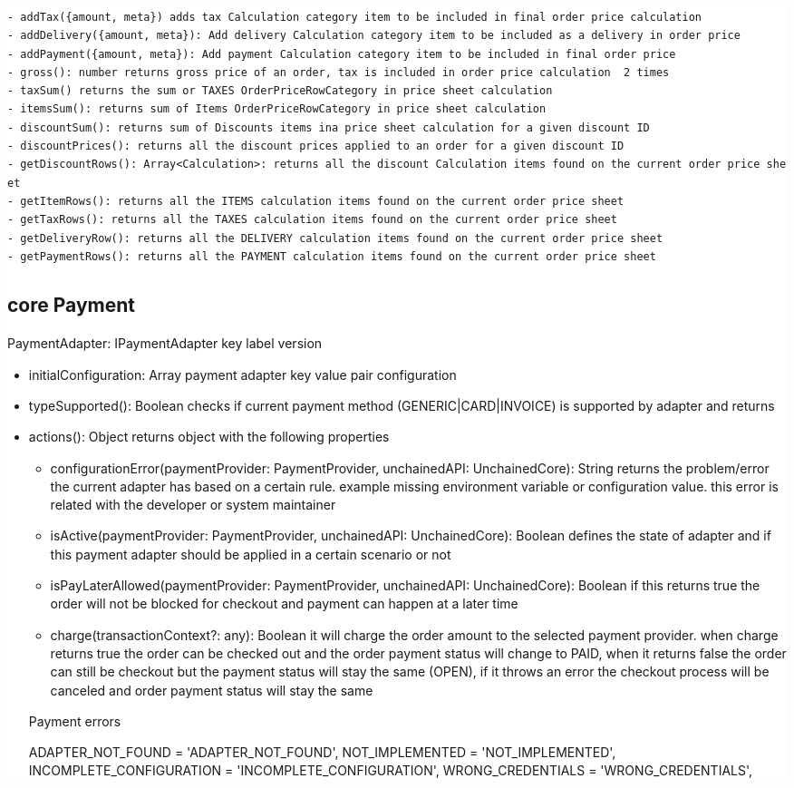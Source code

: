 	- addTax({amount, meta}) adds tax Calculation category item to be included in final order price calculation
	- addDelivery({amount, meta}): Add delivery Calculation category item to be included as a delivery in order price
	- addPayment({amount, meta}): Add payment Calculation category item to be included in final order price
	- gross(): number returns gross price of an order, tax is included in order price calculation  2 times
	- taxSum() returns the sum or TAXES OrderPriceRowCategory in price sheet calculation
	- itemsSum(): returns sum of Items OrderPriceRowCategory in price sheet calculation
	- discountSum(): returns sum of Discounts items ina price sheet calculation for a given discount ID
	- discountPrices(): returns all the discount prices applied to an order for a given discount ID
	- getDiscountRows(): Array<Calculation>: returns all the discount Calculation items found on the current order price sheet
	- getItemRows(): returns all the ITEMS calculation items found on the current order price sheet
	- getTaxRows(): returns all the TAXES calculation items found on the current order price sheet
	- getDeliveryRow(): returns all the DELIVERY calculation items found on the current order price sheet
	- getPaymentRows(): returns all the PAYMENT calculation items found on the current order price sheet




## core Payment

PaymentAdapter: IPaymentAdapter
key
label
version
- initialConfiguration: Array<Object> payment adapter key value pair configuration
- typeSupported(): Boolean checks if current payment method (GENERIC|CARD|INVOICE) is supported by adapter and returns 
- actions(): Object returns object with the following properties
	
	- configurationError(paymentProvider: PaymentProvider,
      unchainedAPI: UnchainedCore): String returns the problem/error the current adapter has based on a certain rule. example missing environment variable or configuration value. this error is related with the developer or system maintainer
	
	- isActive(paymentProvider: PaymentProvider, unchainedAPI: UnchainedCore): Boolean defines the state of adapter and if this payment adapter should be applied in a certain scenario or not 
	
	- isPayLaterAllowed(paymentProvider: PaymentProvider, unchainedAPI: UnchainedCore): Boolean if this returns true the order will not be blocked for checkout and payment can happen at a later time
	
	- charge(transactionContext?: any): Boolean it will charge the order amount to the selected payment provider. when charge returns true the order can be checked out and the order payment status will change to PAID, when it returns false the order can still be checkout but the  payment status will stay the same (OPEN), if it throws an error the checkout process will be canceled and order payment status will stay the same

Payment errors

ADAPTER_NOT_FOUND = 'ADAPTER_NOT_FOUND',
NOT_IMPLEMENTED = 'NOT_IMPLEMENTED',
INCOMPLETE_CONFIGURATION = 'INCOMPLETE_CONFIGURATION',
WRONG_CREDENTIALS = 'WRONG_CREDENTIALS',
